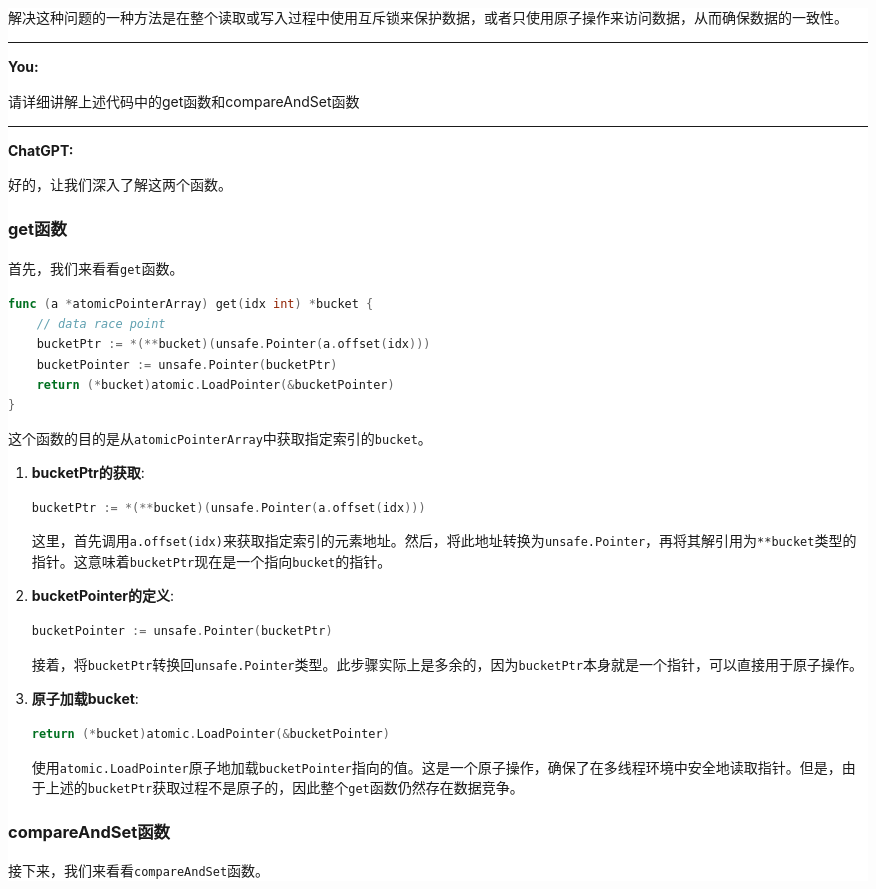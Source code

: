 解决这种问题的一种方法是在整个读取或写入过程中使用互斥锁来保护数据，或者只使用原子操作来访问数据，从而确保数据的一致性。

* * *

**You:**

请详细讲解上述代码中的get函数和compareAndSet函数

* * *

**ChatGPT:**

好的，让我们深入了解这两个函数。

### get函数

首先，我们来看看`get`函数。

```go
func (a *atomicPointerArray) get(idx int) *bucket {
	// data race point
	bucketPtr := *(**bucket)(unsafe.Pointer(a.offset(idx)))
	bucketPointer := unsafe.Pointer(bucketPtr)
	return (*bucket)atomic.LoadPointer(&bucketPointer)
}
```

这个函数的目的是从`atomicPointerArray`中获取指定索引的`bucket`。

1. **bucketPtr的获取**:
    
    ```go
    bucketPtr := *(**bucket)(unsafe.Pointer(a.offset(idx)))
    ```
    
    这里，首先调用`a.offset(idx)`来获取指定索引的元素地址。然后，将此地址转换为`unsafe.Pointer`，再将其解引用为`**bucket`类型的指针。这意味着`bucketPtr`现在是一个指向`bucket`的指针。
    
2. **bucketPointer的定义**:
    
    ```go
    bucketPointer := unsafe.Pointer(bucketPtr)
    ```
    
    接着，将`bucketPtr`转换回`unsafe.Pointer`类型。此步骤实际上是多余的，因为`bucketPtr`本身就是一个指针，可以直接用于原子操作。
    
3. **原子加载bucket**:
    
    ```go
    return (*bucket)atomic.LoadPointer(&bucketPointer)
    ```
    
    使用`atomic.LoadPointer`原子地加载`bucketPointer`指向的值。这是一个原子操作，确保了在多线程环境中安全地读取指针。但是，由于上述的`bucketPtr`获取过程不是原子的，因此整个`get`函数仍然存在数据竞争。
    

### compareAndSet函数

接下来，我们来看看`compareAndSet`函数。
